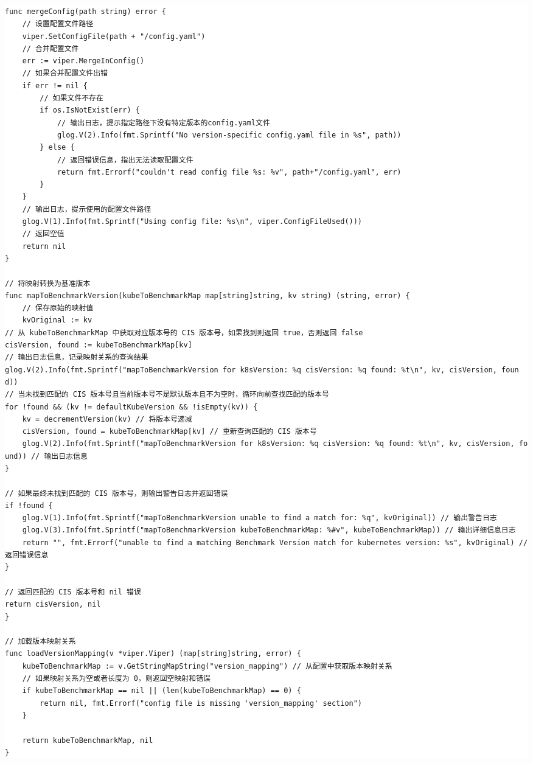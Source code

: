 ```
func mergeConfig(path string) error {
    // 设置配置文件路径
    viper.SetConfigFile(path + "/config.yaml")
    // 合并配置文件
    err := viper.MergeInConfig()
    // 如果合并配置文件出错
    if err != nil {
        // 如果文件不存在
        if os.IsNotExist(err) {
            // 输出日志，提示指定路径下没有特定版本的config.yaml文件
            glog.V(2).Info(fmt.Sprintf("No version-specific config.yaml file in %s", path))
        } else {
            // 返回错误信息，指出无法读取配置文件
            return fmt.Errorf("couldn't read config file %s: %v", path+"/config.yaml", err)
        }
    }
    // 输出日志，提示使用的配置文件路径
    glog.V(1).Info(fmt.Sprintf("Using config file: %s\n", viper.ConfigFileUsed()))
    // 返回空值
    return nil
}

// 将映射转换为基准版本
func mapToBenchmarkVersion(kubeToBenchmarkMap map[string]string, kv string) (string, error) {
    // 保存原始的映射值
    kvOriginal := kv
// 从 kubeToBenchmarkMap 中获取对应版本号的 CIS 版本号，如果找到则返回 true，否则返回 false
cisVersion, found := kubeToBenchmarkMap[kv]
// 输出日志信息，记录映射关系的查询结果
glog.V(2).Info(fmt.Sprintf("mapToBenchmarkVersion for k8sVersion: %q cisVersion: %q found: %t\n", kv, cisVersion, found))
// 当未找到匹配的 CIS 版本号且当前版本号不是默认版本且不为空时，循环向前查找匹配的版本号
for !found && (kv != defaultKubeVersion && !isEmpty(kv)) {
    kv = decrementVersion(kv) // 将版本号递减
    cisVersion, found = kubeToBenchmarkMap[kv] // 重新查询匹配的 CIS 版本号
    glog.V(2).Info(fmt.Sprintf("mapToBenchmarkVersion for k8sVersion: %q cisVersion: %q found: %t\n", kv, cisVersion, found)) // 输出日志信息
}

// 如果最终未找到匹配的 CIS 版本号，则输出警告日志并返回错误
if !found {
    glog.V(1).Info(fmt.Sprintf("mapToBenchmarkVersion unable to find a match for: %q", kvOriginal)) // 输出警告日志
    glog.V(3).Info(fmt.Sprintf("mapToBenchmarkVersion kubeToBenchmarkMap: %#v", kubeToBenchmarkMap)) // 输出详细信息日志
    return "", fmt.Errorf("unable to find a matching Benchmark Version match for kubernetes version: %s", kvOriginal) // 返回错误信息
}

// 返回匹配的 CIS 版本号和 nil 错误
return cisVersion, nil
}

// 加载版本映射关系
func loadVersionMapping(v *viper.Viper) (map[string]string, error) {
    kubeToBenchmarkMap := v.GetStringMapString("version_mapping") // 从配置中获取版本映射关系
    // 如果映射关系为空或者长度为 0，则返回空映射和错误
    if kubeToBenchmarkMap == nil || (len(kubeToBenchmarkMap) == 0) {
		return nil, fmt.Errorf("config file is missing 'version_mapping' section")
	}

	return kubeToBenchmarkMap, nil
}
```